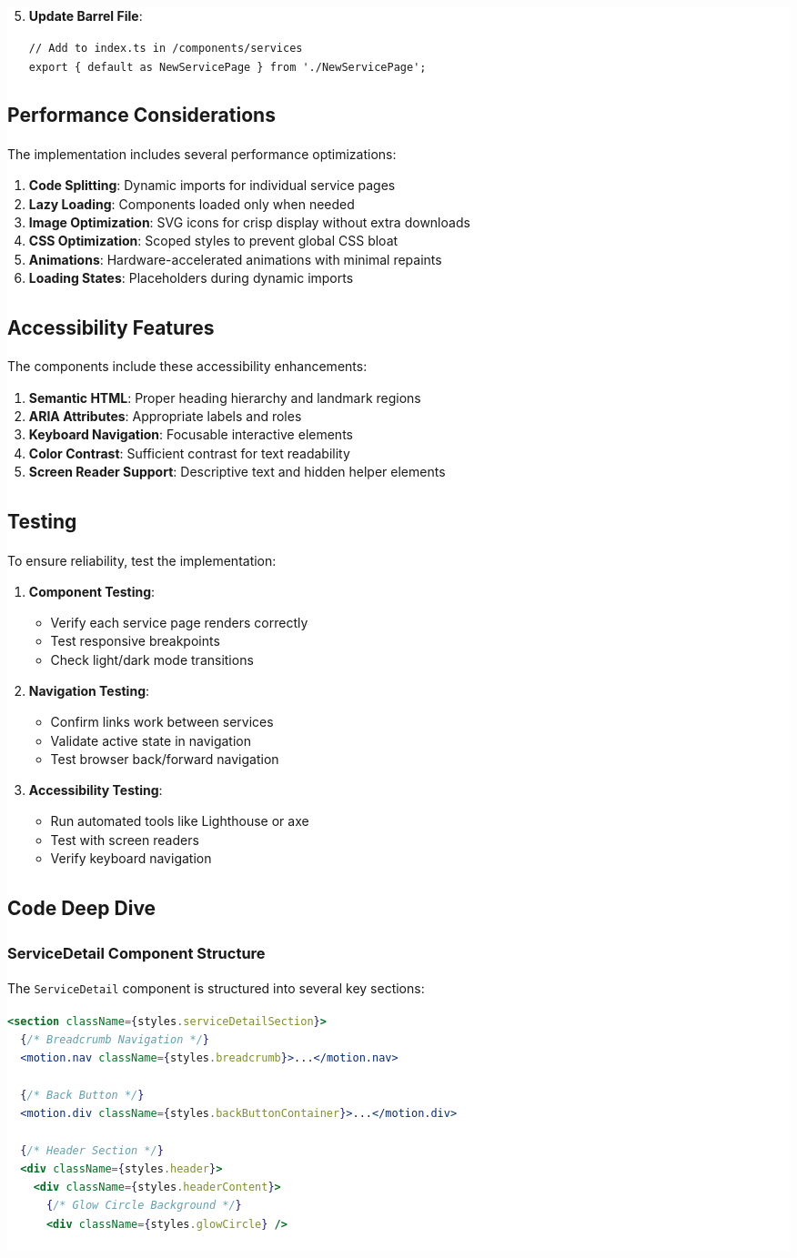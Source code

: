 5. **Update Barrel File**:
   ```tsx
   // Add to index.ts in /components/services
   export { default as NewServicePage } from './NewServicePage';
   ```

## Performance Considerations

The implementation includes several performance optimizations:

1. **Code Splitting**: Dynamic imports for individual service pages
2. **Lazy Loading**: Components loaded only when needed
3. **Image Optimization**: SVG icons for crisp display without extra downloads
4. **CSS Optimization**: Scoped styles to prevent global CSS bloat
5. **Animations**: Hardware-accelerated animations with minimal repaints
6. **Loading States**: Placeholders during dynamic imports

## Accessibility Features

The components include these accessibility enhancements:

1. **Semantic HTML**: Proper heading hierarchy and landmark regions
2. **ARIA Attributes**: Appropriate labels and roles
3. **Keyboard Navigation**: Focusable interactive elements
4. **Color Contrast**: Sufficient contrast for text readability
5. **Screen Reader Support**: Descriptive text and hidden helper elements

## Testing

To ensure reliability, test the implementation:

1. **Component Testing**:
   - Verify each service page renders correctly
   - Test responsive breakpoints
   - Check light/dark mode transitions

2. **Navigation Testing**:
   - Confirm links work between services
   - Validate active state in navigation
   - Test browser back/forward navigation

3. **Accessibility Testing**:
   - Run automated tools like Lighthouse or axe
   - Test with screen readers
   - Verify keyboard navigation

## Code Deep Dive

### ServiceDetail Component Structure

The `ServiceDetail` component is structured into several key sections:

```jsx
<section className={styles.serviceDetailSection}>
  {/* Breadcrumb Navigation */}
  <motion.nav className={styles.breadcrumb}>...</motion.nav>
  
  {/* Back Button */}
  <motion.div className={styles.backButtonContainer}>...</motion.div>
  
  {/* Header Section */}
  <div className={styles.header}>
    <div className={styles.headerContent}>
      {/* Glow Circle Background */}
      <div className={styles.glowCircle} />
      
```